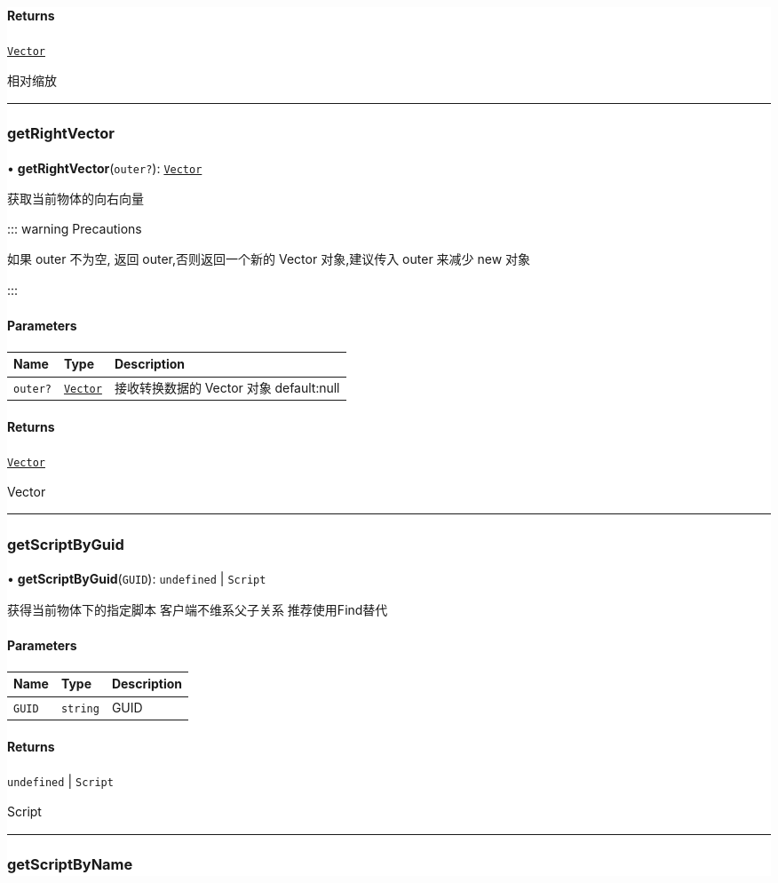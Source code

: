 #### Returns

[`Vector`](Type.Vector.md)

相对缩放

___

### getRightVector <Score text="getRightVector" /> 

• **getRightVector**(`outer?`): [`Vector`](Type.Vector.md) <Badge type="tip" text="other" />

获取当前物体的向右向量

::: warning Precautions

如果 outer 不为空, 返回 outer,否则返回一个新的 Vector 对象,建议传入 outer 来减少 new 对象

:::


#### Parameters

| Name | Type | Description |
| :------ | :------ | :------ |
| `outer?` | [`Vector`](Type.Vector.md) | 接收转换数据的 Vector 对象 default:null |

#### Returns

[`Vector`](Type.Vector.md)

Vector

___

### getScriptByGuid <Score text="getScriptByGuid" /> 

• **getScriptByGuid**(`GUID`): `undefined` \| `Script` <Badge type="tip" text="other" />

获得当前物体下的指定脚本 客户端不维系父子关系 推荐使用Find替代


#### Parameters

| Name | Type | Description |
| :------ | :------ | :------ |
| `GUID` | `string` | GUID |

#### Returns

`undefined` \| `Script`

Script

___

### getScriptByName <Score text="getScriptByName" /> 
